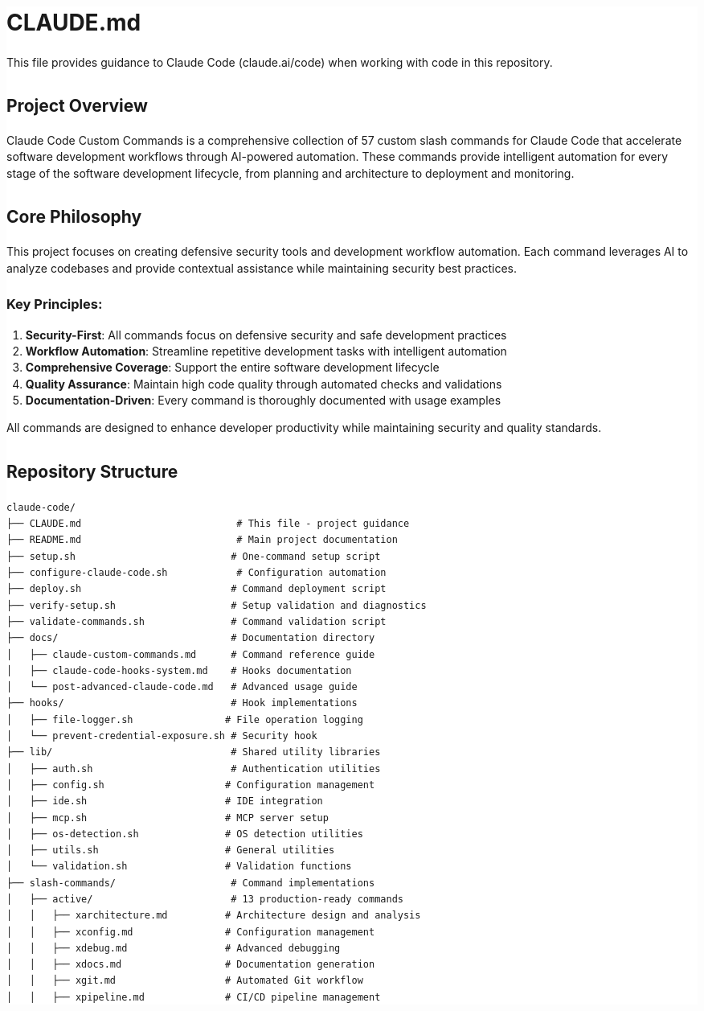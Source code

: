 # CLAUDE.md

This file provides guidance to Claude Code (claude.ai/code) when working with code in this repository.

## Project Overview

Claude Code Custom Commands is a comprehensive collection of 57 custom slash commands for Claude Code that accelerate software development workflows through AI-powered automation. These commands provide intelligent automation for every stage of the software development lifecycle, from planning and architecture to deployment and monitoring.

## Core Philosophy

This project focuses on creating defensive security tools and development workflow automation. Each command leverages AI to analyze codebases and provide contextual assistance while maintaining security best practices.

### Key Principles:

1. **Security-First**: All commands focus on defensive security and safe development practices
2. **Workflow Automation**: Streamline repetitive development tasks with intelligent automation
3. **Comprehensive Coverage**: Support the entire software development lifecycle
4. **Quality Assurance**: Maintain high code quality through automated checks and validations
5. **Documentation-Driven**: Every command is thoroughly documented with usage examples

All commands are designed to enhance developer productivity while maintaining security and quality standards.

## Repository Structure

```
claude-code/
├── CLAUDE.md                           # This file - project guidance
├── README.md                           # Main project documentation
├── setup.sh                           # One-command setup script
├── configure-claude-code.sh            # Configuration automation
├── deploy.sh                          # Command deployment script
├── verify-setup.sh                    # Setup validation and diagnostics
├── validate-commands.sh               # Command validation script
├── docs/                              # Documentation directory
│   ├── claude-custom-commands.md      # Command reference guide
│   ├── claude-code-hooks-system.md    # Hooks documentation
│   └── post-advanced-claude-code.md   # Advanced usage guide
├── hooks/                             # Hook implementations
│   ├── file-logger.sh                # File operation logging
│   └── prevent-credential-exposure.sh # Security hook
├── lib/                               # Shared utility libraries
│   ├── auth.sh                        # Authentication utilities
│   ├── config.sh                     # Configuration management
│   ├── ide.sh                        # IDE integration
│   ├── mcp.sh                        # MCP server setup
│   ├── os-detection.sh               # OS detection utilities
│   ├── utils.sh                      # General utilities
│   └── validation.sh                 # Validation functions
├── slash-commands/                    # Command implementations
│   ├── active/                        # 13 production-ready commands
│   │   ├── xarchitecture.md          # Architecture design and analysis
│   │   ├── xconfig.md                # Configuration management
│   │   ├── xdebug.md                 # Advanced debugging
│   │   ├── xdocs.md                  # Documentation generation
│   │   ├── xgit.md                   # Automated Git workflow
│   │   ├── xpipeline.md              # CI/CD pipeline management
```